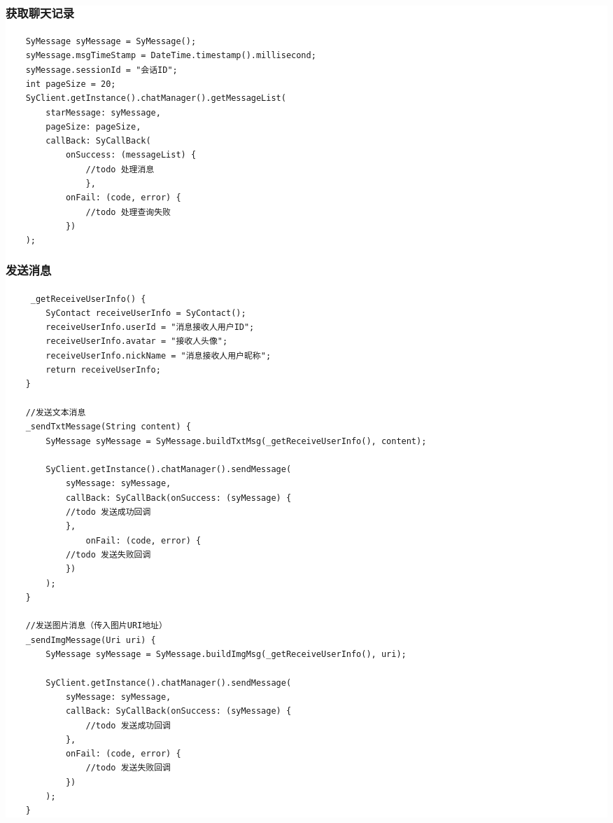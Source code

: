 ### 获取聊天记录

        SyMessage syMessage = SyMessage();
        syMessage.msgTimeStamp = DateTime.timestamp().millisecond;
        syMessage.sessionId = "会话ID";
        int pageSize = 20;
        SyClient.getInstance().chatManager().getMessageList(
            starMessage: syMessage,
            pageSize: pageSize,
            callBack: SyCallBack(
                onSuccess: (messageList) {
                    //todo 处理消息
                    }, 
                onFail: (code, error) {
                    //todo 处理查询失败
                })
        );

### 发送消息

         _getReceiveUserInfo() {
            SyContact receiveUserInfo = SyContact();
            receiveUserInfo.userId = "消息接收人用户ID";
            receiveUserInfo.avatar = "接收人头像";
            receiveUserInfo.nickName = "消息接收人用户昵称";
            return receiveUserInfo;
        }

        //发送文本消息
        _sendTxtMessage(String content) {
            SyMessage syMessage = SyMessage.buildTxtMsg(_getReceiveUserInfo(), content);
            
            SyClient.getInstance().chatManager().sendMessage(
                syMessage: syMessage,
                callBack: SyCallBack(onSuccess: (syMessage) {
                //todo 发送成功回调
                }, 
                    onFail: (code, error) {
                //todo 发送失败回调
                })
            );
        }
        
        //发送图片消息（传入图片URI地址）
        _sendImgMessage(Uri uri) {
            SyMessage syMessage = SyMessage.buildImgMsg(_getReceiveUserInfo(), uri);
            
            SyClient.getInstance().chatManager().sendMessage(
                syMessage: syMessage,
                callBack: SyCallBack(onSuccess: (syMessage) {
                    //todo 发送成功回调
                }, 
                onFail: (code, error) {
                    //todo 发送失败回调
                })
            );
        }
        